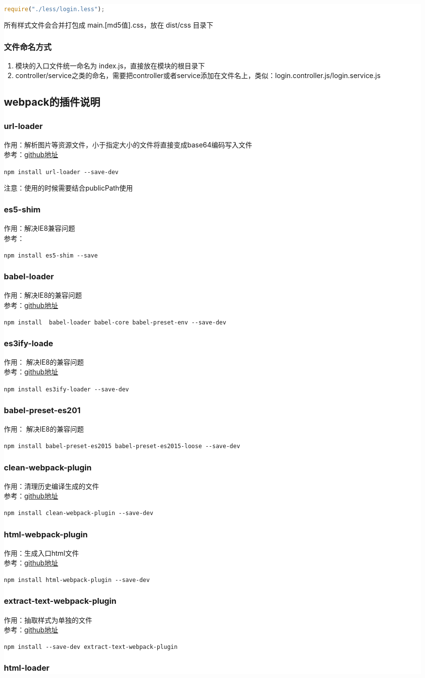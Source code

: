 ```js
require("./less/login.less");
```    
所有样式文件会合并打包成 main.[md5值].css，放在 dist/css 目录下

### 文件命名方式   
1. 模块的入口文件统一命名为 index.js，直接放在模块的根目录下   
2. controller/service之类的命名，需要把controller或者service添加在文件名上，类似：login.controller.js/login.service.js

## webpack的插件说明
### url-loader
作用：解析图片等资源文件，小于指定大小的文件将直接变成base64编码写入文件   
参考：[github地址](https://github.com/webpack-contrib/url-loader)   
```
npm install url-loader --save-dev
```
注意：使用的时候需要结合publicPath使用   
### es5-shim
作用：解决IE8兼容问题   
参考：   
```
npm install es5-shim --save
```
### babel-loader
作用：解决IE8的兼容问题   
参考：[github地址](https://github.com/babel/babel-loader)   
```
npm install  babel-loader babel-core babel-preset-env --save-dev
```
### es3ify-loade
作用： 解决IE8的兼容问题   
参考：[github地址](https://github.com/sorrycc/es3ify-loader)
```
npm install es3ify-loader --save-dev
```
### babel-preset-es201
作用： 解决IE8的兼容问题   

```
npm install babel-preset-es2015 babel-preset-es2015-loose --save-dev
```
### clean-webpack-plugin
作用：清理历史编译生成的文件  
参考：[github地址](https://github.com/johnagan/clean-webpack-plugin)
```
npm install clean-webpack-plugin --save-dev
```

### html-webpack-plugin
作用：生成入口html文件   
参考：[github地址](https://github.com/jantimon/html-webpack-plugin)   
```
npm install html-webpack-plugin --save-dev
```
### extract-text-webpack-plugin
作用：抽取样式为单独的文件   
参考：[github地址](https://github.com/webpack-contrib/extract-text-webpack-plugin)   
```
npm install --save-dev extract-text-webpack-plugin
```
### html-loader